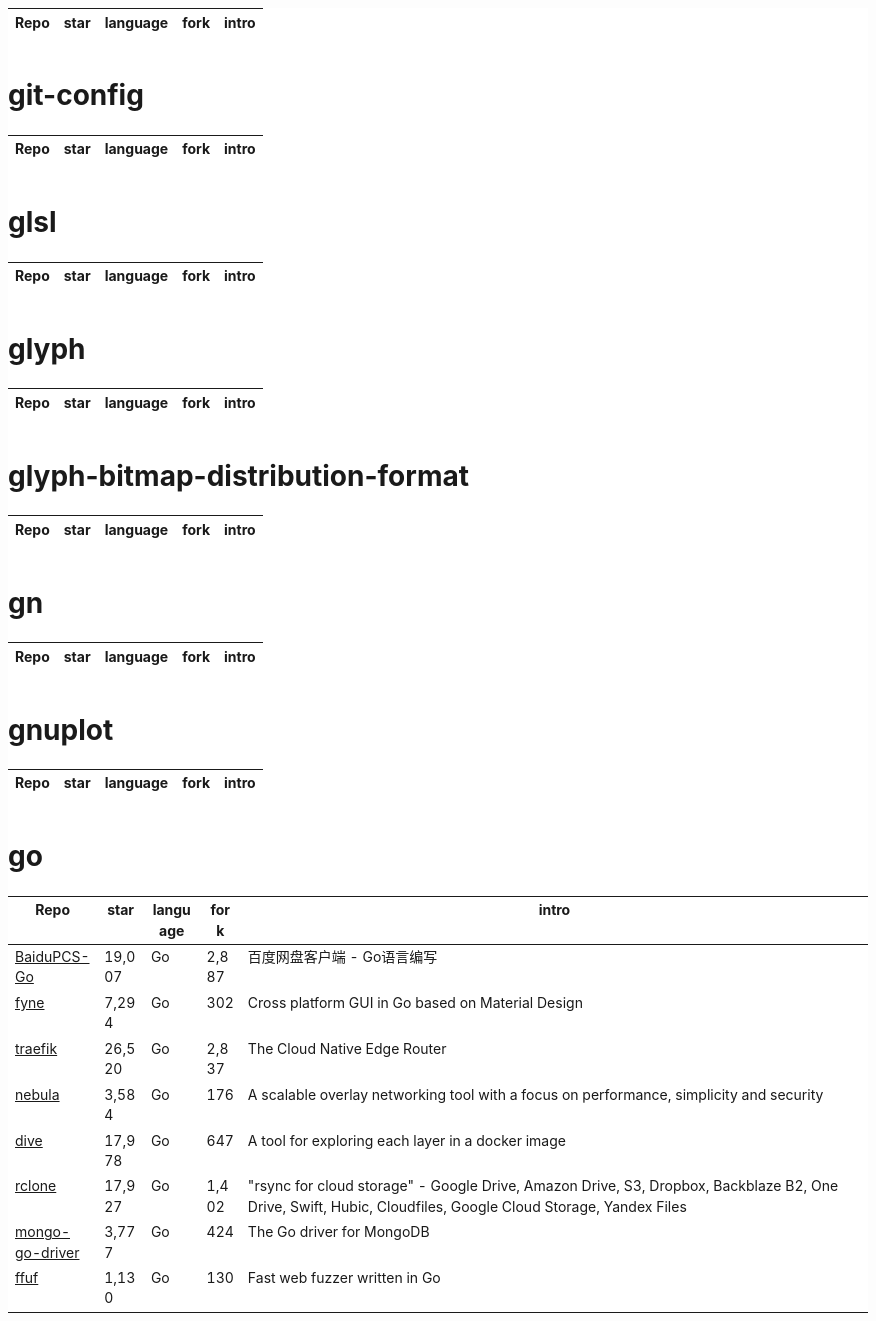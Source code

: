 Repo|star|language|fork|intro
-|-|-|-|-



# git-config

Repo|star|language|fork|intro
-|-|-|-|-



# glsl

Repo|star|language|fork|intro
-|-|-|-|-



# glyph

Repo|star|language|fork|intro
-|-|-|-|-



# glyph-bitmap-distribution-format

Repo|star|language|fork|intro
-|-|-|-|-



# gn

Repo|star|language|fork|intro
-|-|-|-|-



# gnuplot

Repo|star|language|fork|intro
-|-|-|-|-



# go

Repo|star|language|fork|intro
-|-|-|-|-
[BaiduPCS-Go](https://github.com/iikira/BaiduPCS-Go)|19,007|Go|2,887|百度网盘客户端 - Go语言编写
[fyne](https://github.com/fyne-io/fyne)|7,294|Go|302|Cross platform GUI in Go based on Material Design
[traefik](https://github.com/containous/traefik)|26,520|Go|2,837|The Cloud Native Edge Router
[nebula](https://github.com/slackhq/nebula)|3,584|Go|176|A scalable overlay networking tool with a focus on performance, simplicity and security
[dive](https://github.com/wagoodman/dive)|17,978|Go|647|A tool for exploring each layer in a docker image
[rclone](https://github.com/rclone/rclone)|17,927|Go|1,402|"rsync for cloud storage" - Google Drive, Amazon Drive, S3, Dropbox, Backblaze B2, One Drive, Swift, Hubic, Cloudfiles, Google Cloud Storage, Yandex Files
[mongo-go-driver](https://github.com/mongodb/mongo-go-driver)|3,777|Go|424|The Go driver for MongoDB
[ffuf](https://github.com/ffuf/ffuf)|1,130|Go|130|Fast web fuzzer written in Go